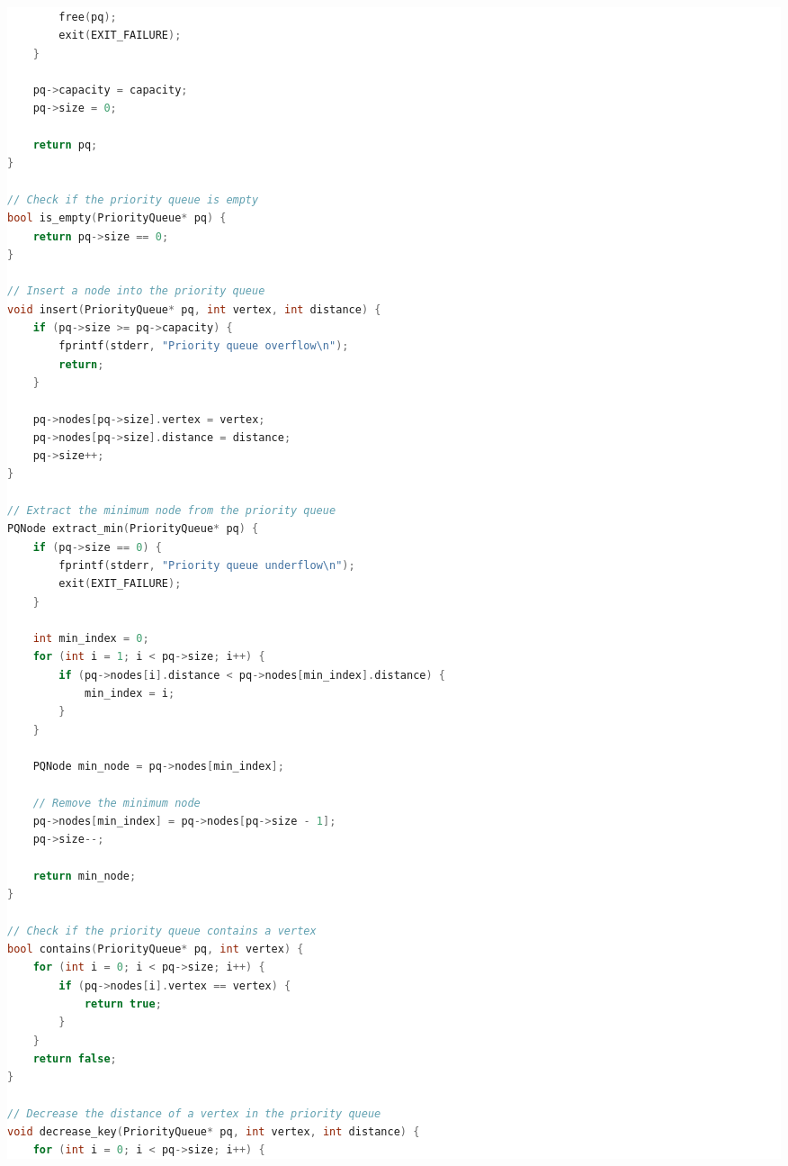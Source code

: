 ```c
        free(pq);
        exit(EXIT_FAILURE);
    }
    
    pq->capacity = capacity;
    pq->size = 0;
    
    return pq;
}

// Check if the priority queue is empty
bool is_empty(PriorityQueue* pq) {
    return pq->size == 0;
}

// Insert a node into the priority queue
void insert(PriorityQueue* pq, int vertex, int distance) {
    if (pq->size >= pq->capacity) {
        fprintf(stderr, "Priority queue overflow\n");
        return;
    }
    
    pq->nodes[pq->size].vertex = vertex;
    pq->nodes[pq->size].distance = distance;
    pq->size++;
}

// Extract the minimum node from the priority queue
PQNode extract_min(PriorityQueue* pq) {
    if (pq->size == 0) {
        fprintf(stderr, "Priority queue underflow\n");
        exit(EXIT_FAILURE);
    }
    
    int min_index = 0;
    for (int i = 1; i < pq->size; i++) {
        if (pq->nodes[i].distance < pq->nodes[min_index].distance) {
            min_index = i;
        }
    }
    
    PQNode min_node = pq->nodes[min_index];
    
    // Remove the minimum node
    pq->nodes[min_index] = pq->nodes[pq->size - 1];
    pq->size--;
    
    return min_node;
}

// Check if the priority queue contains a vertex
bool contains(PriorityQueue* pq, int vertex) {
    for (int i = 0; i < pq->size; i++) {
        if (pq->nodes[i].vertex == vertex) {
            return true;
        }
    }
    return false;
}

// Decrease the distance of a vertex in the priority queue
void decrease_key(PriorityQueue* pq, int vertex, int distance) {
    for (int i = 0; i < pq->size; i++) {
```